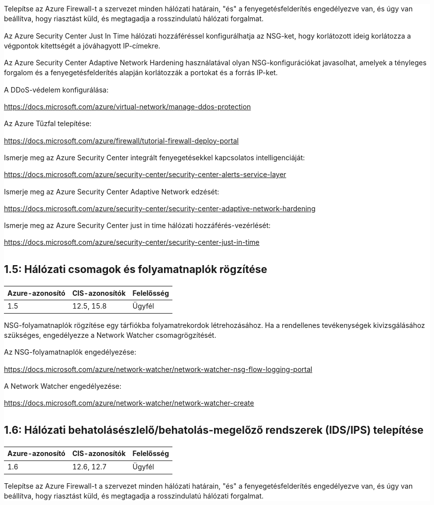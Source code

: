 Telepítse az Azure Firewall-t a szervezet minden hálózati határain, &quot;és&quot; a fenyegetésfelderítés engedélyezve van, és úgy van beállítva, hogy riasztást küld, és megtagadja a rosszindulatú hálózati forgalmat.

Az Azure Security Center Just In Time hálózati hozzáféréssel konfigurálhatja az NSG-ket, hogy korlátozott ideig korlátozza a végpontok kitettségét a jóváhagyott IP-címekre.

Az Azure Security Center Adaptive Network Hardening használatával olyan NSG-konfigurációkat javasolhat, amelyek a tényleges forgalom és a fenyegetésfelderítés alapján korlátozzák a portokat és a forrás IP-ket.

A DDoS-védelem konfigurálása:

https://docs.microsoft.com/azure/virtual-network/manage-ddos-protection

Az Azure Tűzfal telepítése:

https://docs.microsoft.com/azure/firewall/tutorial-firewall-deploy-portal

Ismerje meg az Azure Security Center integrált fenyegetésekkel kapcsolatos intelligenciáját:

https://docs.microsoft.com/azure/security-center/security-center-alerts-service-layer

Ismerje meg az Azure Security Center Adaptive Network edzését:

https://docs.microsoft.com/azure/security-center/security-center-adaptive-network-hardening

Ismerje meg az Azure Security Center just in time hálózati hozzáférés-vezérlését:

https://docs.microsoft.com/azure/security-center/security-center-just-in-time

## <a name="15-record-network-packets-and-flow-logs"></a>1.5: Hálózati csomagok és folyamatnaplók rögzítése

| Azure-azonosító | CIS-azonosítók | Felelősség |
|--|--|--|
| 1.5 | 12.5, 15.8 | Ügyfél |

NSG-folyamatnaplók rögzítése egy tárfiókba folyamatrekordok létrehozásához. Ha a rendellenes tevékenységek kivizsgálásához szükséges, engedélyezze a Network Watcher csomagrögzítését.

Az NSG-folyamatnaplók engedélyezése:

https://docs.microsoft.com/azure/network-watcher/network-watcher-nsg-flow-logging-portal

A Network Watcher engedélyezése:

https://docs.microsoft.com/azure/network-watcher/network-watcher-create

## <a name="16-deploy-network-based-intrusion-detectionintrusion-prevention-systems-idsips"></a>1.6: Hálózati behatolásészlelő/behatolás-megelőző rendszerek (IDS/IPS) telepítése

| Azure-azonosító | CIS-azonosítók | Felelősség |
|--|--|--|
| 1.6 | 12.6, 12.7 | Ügyfél |

Telepítse az Azure Firewall-t a szervezet minden hálózati határain, &quot;és&quot; a fenyegetésfelderítés engedélyezve van, és úgy van beállítva, hogy riasztást küld, és megtagadja a rosszindulatú hálózati forgalmat.
